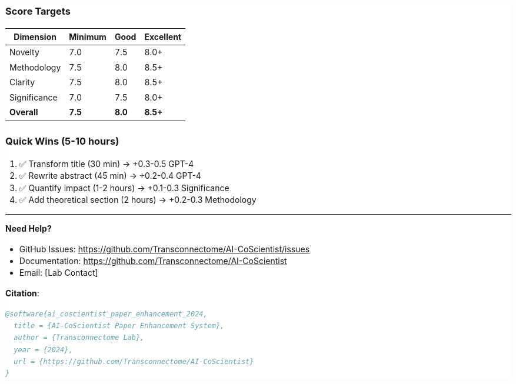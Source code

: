 ### Score Targets

| Dimension | Minimum | Good | Excellent |
|-----------|---------|------|-----------|
| Novelty | 7.0 | 7.5 | 8.0+ |
| Methodology | 7.5 | 8.0 | 8.5+ |
| Clarity | 7.5 | 8.0 | 8.5+ |
| Significance | 7.0 | 7.5 | 8.0+ |
| **Overall** | **7.5** | **8.0** | **8.5+** |

### Quick Wins (5-10 hours)

1. ✅ Transform title (30 min) → +0.3-0.5 GPT-4
2. ✅ Rewrite abstract (45 min) → +0.2-0.4 GPT-4
3. ✅ Quantify impact (1-2 hours) → +0.1-0.3 Significance
4. ✅ Add theoretical section (2 hours) → +0.2-0.3 Methodology

---

**Need Help?**

- GitHub Issues: https://github.com/Transconnectome/AI-CoScientist/issues
- Documentation: https://github.com/Transconnectome/AI-CoScientist
- Email: [Lab Contact]

**Citation**:
```bibtex
@software{ai_coscientist_paper_enhancement_2024,
  title = {AI-CoScientist Paper Enhancement System},
  author = {Transconnectome Lab},
  year = {2024},
  url = {https://github.com/Transconnectome/AI-CoScientist}
}
```
